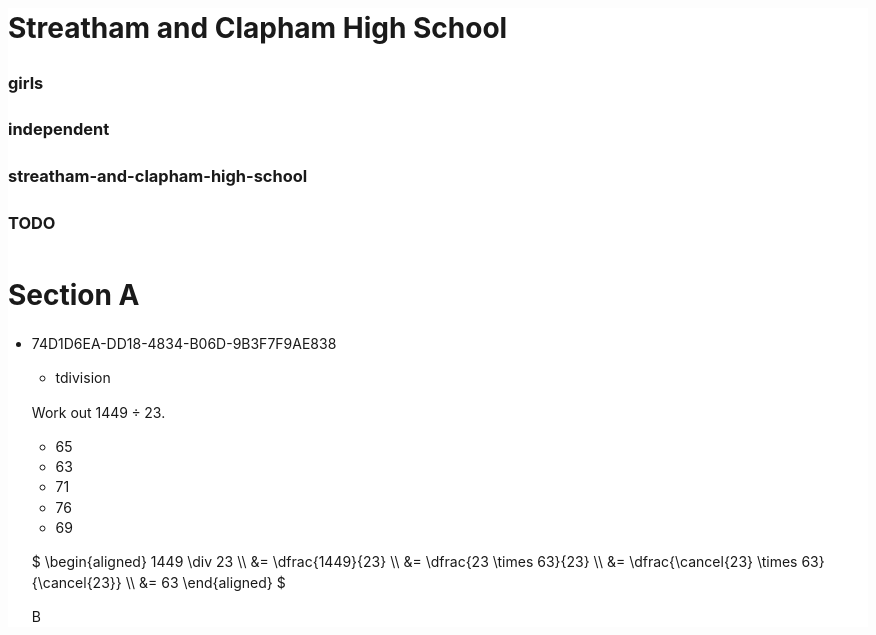 <div class='paper'>
<h1>Streatham and Clapham High School</h1>
<div class='meta'>
<h3>girls</h3>
<h3>independent</h3>
<h3>streatham-and-clapham-high-school</h3>
<h3></h3>
<h3>TODO</h3>
</div>

# Section A
<ul class='question TODO'>
<li>
<div class='question_envelope rag_bs_pr question'>
<div class='uuid'>
<p>74D1D6EA-DD18-4834-B06D-9B3F7F9AE838</p>
</div>
<div class='topics'>
<ul>
<li>
tdivision
</li>
</ul>
</div>
<div class='question question'>

Work out $1449 \div 23$.

- $65$
- $63$
- $71$
- $76$
- $69$

</div>
<div class='workings'>
<div class='working'>

$
\begin{aligned}
1449 \div 23 \\\\
&= \dfrac{1449}{23} \\\\
&= \dfrac{23 \times 63}{23} \\\\
&= \dfrac{\cancel{23} \times 63}{\cancel{23}} \\\\
&= 63
\end{aligned}
$

</div>
</div>
<div class='answers'>
<div class='option'>
<p>B</p>
</div>
<div class='answer'>
